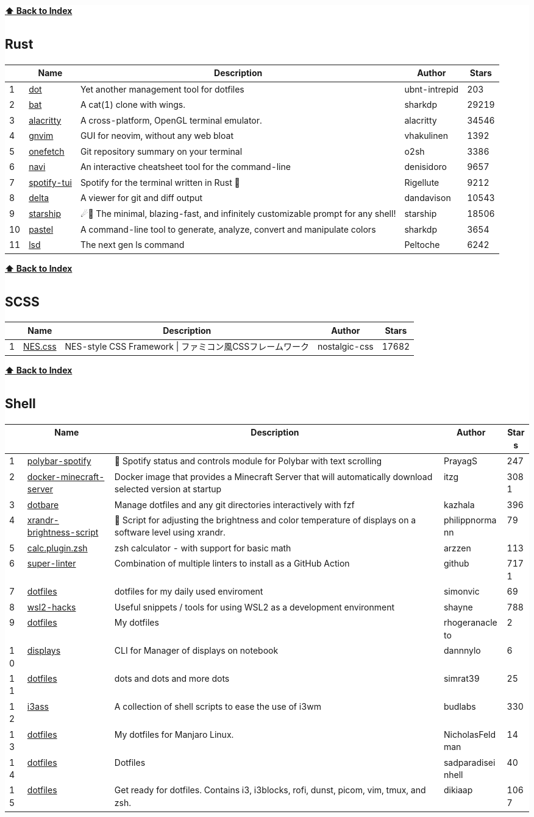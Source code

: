**[⬆ Back to Index](#-contents)**

## Rust
|  | Name 	|  Description 	| Author  	|  Stars 	|
|---	|---	|---	|---	|---	|
| 1 |  [dot](https://github.com/ubnt-intrepid/dot) | Yet another management tool for dotfiles | ubnt-intrepid | 203 |
| 2 |  [bat](https://github.com/sharkdp/bat) | A cat(1) clone with wings. | sharkdp | 29219 |
| 3 |  [alacritty](https://github.com/alacritty/alacritty) | A cross-platform, OpenGL terminal emulator. | alacritty | 34546 |
| 4 |  [gnvim](https://github.com/vhakulinen/gnvim) | GUI for neovim, without any web bloat | vhakulinen | 1392 |
| 5 |  [onefetch](https://github.com/o2sh/onefetch) | Git repository summary on your terminal | o2sh | 3386 |
| 6 |  [navi](https://github.com/denisidoro/navi) | An interactive cheatsheet tool for the command-line | denisidoro | 9657 |
| 7 |  [spotify-tui](https://github.com/Rigellute/spotify-tui) | Spotify for the terminal written in Rust 🚀 | Rigellute | 9212 |
| 8 |  [delta](https://github.com/dandavison/delta) | A viewer for git and diff output | dandavison | 10543 |
| 9 |  [starship](https://github.com/starship/starship) | ☄🌌️  The minimal, blazing-fast, and infinitely customizable prompt for any shell! | starship | 18506 |
| 10 |  [pastel](https://github.com/sharkdp/pastel) | A command-line tool to generate, analyze, convert and manipulate colors | sharkdp | 3654 |
| 11 |  [lsd](https://github.com/Peltoche/lsd) | The next gen ls command | Peltoche | 6242 |

**[⬆ Back to Index](#-contents)**

## SCSS
|  | Name 	|  Description 	| Author  	|  Stars 	|
|---	|---	|---	|---	|---	|
| 1 |  [NES.css](https://github.com/nostalgic-css/NES.css) | NES-style CSS Framework \| ファミコン風CSSフレームワーク | nostalgic-css | 17682 |

**[⬆ Back to Index](#-contents)**

## Shell
|  | Name 	|  Description 	| Author  	|  Stars 	|
|---	|---	|---	|---	|---	|
| 1 |  [polybar-spotify](https://github.com/PrayagS/polybar-spotify) | :musical_note: Spotify status and controls module for Polybar with text scrolling | PrayagS | 247 |
| 2 |  [docker-minecraft-server](https://github.com/itzg/docker-minecraft-server) | Docker image that provides a Minecraft Server that will automatically download selected version at startup | itzg | 3081 |
| 3 |  [dotbare](https://github.com/kazhala/dotbare) | Manage dotfiles and any git directories interactively with fzf | kazhala | 396 |
| 4 |  [xrandr-brightness-script](https://github.com/philippnormann/xrandr-brightness-script) | 🔆 Script for adjusting the brightness and color temperature of displays on a software level using xrandr. | philippnormann | 79 |
| 5 |  [calc.plugin.zsh](https://github.com/arzzen/calc.plugin.zsh) | zsh calculator - with support for basic math | arzzen | 113 |
| 6 |  [super-linter](https://github.com/github/super-linter) | Combination of multiple linters to install as a GitHub Action | github | 7171 |
| 7 |  [dotfiles](https://github.com/simonvic/dotfiles) | dotfiles for my daily used enviroment | simonvic | 69 |
| 8 |  [wsl2-hacks](https://github.com/shayne/wsl2-hacks) | Useful snippets / tools for using WSL2 as a development environment | shayne | 788 |
| 9 |  [dotfiles](https://github.com/rhogeranacleto/dotfiles) | My dotfiles | rhogeranacleto | 2 |
| 10 |  [displays](https://github.com/dannnylo/displays) | CLI for Manager of displays on notebook | dannnylo | 6 |
| 11 |  [dotfiles](https://github.com/simrat39/dotfiles) | dots and dots and more dots | simrat39 | 25 |
| 12 |  [i3ass](https://github.com/budlabs/i3ass) | A collection of shell scripts to ease the use of i3wm | budlabs | 330 |
| 13 |  [dotfiles](https://github.com/NicholasFeldman/dotfiles) | My dotfiles for Manjaro Linux. | NicholasFeldman | 14 |
| 14 |  [dotfiles](https://github.com/sadparadiseinhell/dotfiles) | Dotfiles | sadparadiseinhell | 40 |
| 15 |  [dotfiles](https://github.com/dikiaap/dotfiles) | Get ready for dotfiles. Contains i3, i3blocks, rofi, dunst, picom, vim, tmux, and zsh. | dikiaap | 1067 |